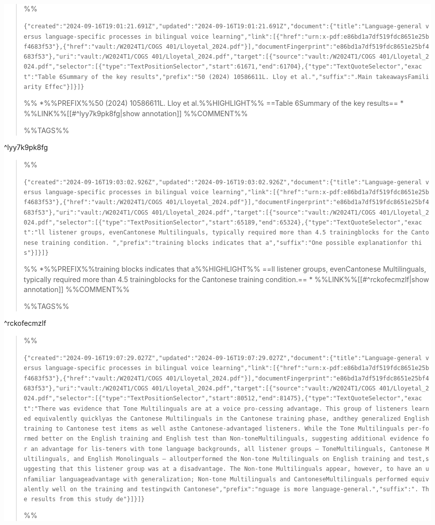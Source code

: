 
>%%
>```annotation-json
>{"created":"2024-09-16T19:01:21.691Z","updated":"2024-09-16T19:01:21.691Z","document":{"title":"Language-general versus language-specific processes in bilingual voice learning","link":[{"href":"urn:x-pdf:e86bd1a7df519fdc8651e25bf4683f53"},{"href":"vault:/W2024T1/COGS 401/Lloyetal_2024.pdf"}],"documentFingerprint":"e86bd1a7df519fdc8651e25bf4683f53"},"uri":"vault:/W2024T1/COGS 401/Lloyetal_2024.pdf","target":[{"source":"vault:/W2024T1/COGS 401/Lloyetal_2024.pdf","selector":[{"type":"TextPositionSelector","start":61671,"end":61704},{"type":"TextQuoteSelector","exact":"Table 6Summary of the key results","prefix":"50 (2024) 10586611L. Lloy et al.","suffix":".Main takeawaysFamiliarity Effec"}]}]}
>```
>%%
>*%%PREFIX%%50 (2024) 10586611L. Lloy et al.%%HIGHLIGHT%% ==Table 6Summary of the key results== *
>%%LINK%%[[#^lyy7k9pk8fg|show annotation]]
>%%COMMENT%%
>
>%%TAGS%%
>
^lyy7k9pk8fg


>%%
>```annotation-json
>{"created":"2024-09-16T19:03:02.926Z","updated":"2024-09-16T19:03:02.926Z","document":{"title":"Language-general versus language-specific processes in bilingual voice learning","link":[{"href":"urn:x-pdf:e86bd1a7df519fdc8651e25bf4683f53"},{"href":"vault:/W2024T1/COGS 401/Lloyetal_2024.pdf"}],"documentFingerprint":"e86bd1a7df519fdc8651e25bf4683f53"},"uri":"vault:/W2024T1/COGS 401/Lloyetal_2024.pdf","target":[{"source":"vault:/W2024T1/COGS 401/Lloyetal_2024.pdf","selector":[{"type":"TextPositionSelector","start":65189,"end":65324},{"type":"TextQuoteSelector","exact":"ll listener groups, evenCantonese Multilinguals, typically required more than 4.5 trainingblocks for the Cantonese training condition. ","prefix":"training blocks indicates that a","suffix":"One possible explanationfor this"}]}]}
>```
>%%
>*%%PREFIX%%training blocks indicates that a%%HIGHLIGHT%% ==ll listener groups, evenCantonese Multilinguals, typically required more than 4.5 trainingblocks for the Cantonese training condition.== *
>%%LINK%%[[#^rckofecmzlf|show annotation]]
>%%COMMENT%%
>
>%%TAGS%%
>
^rckofecmzlf


>%%
>```annotation-json
>{"created":"2024-09-16T19:07:29.027Z","updated":"2024-09-16T19:07:29.027Z","document":{"title":"Language-general versus language-specific processes in bilingual voice learning","link":[{"href":"urn:x-pdf:e86bd1a7df519fdc8651e25bf4683f53"},{"href":"vault:/W2024T1/COGS 401/Lloyetal_2024.pdf"}],"documentFingerprint":"e86bd1a7df519fdc8651e25bf4683f53"},"uri":"vault:/W2024T1/COGS 401/Lloyetal_2024.pdf","target":[{"source":"vault:/W2024T1/COGS 401/Lloyetal_2024.pdf","selector":[{"type":"TextPositionSelector","start":80512,"end":81475},{"type":"TextQuoteSelector","exact":"There was evidence that Tone Multilinguals are at a voice pro-cessing advantage. This group of listeners learned equivalently quicklyas the Cantonese Multilinguals in the Cantonese training phase, andthey generalized English training to Cantonese test items as well asthe Cantonese-advantaged listeners. While the Tone Multilinguals per-formed better on the English training and English test than Non-toneMultilinguals, suggesting additional evidence for an advantage for lis-teners with tone language backgrounds, all listener groups – ToneMultilinguals, Cantonese Multilinguals, and English Monolinguals – alloutperformed the Non-tone Multilinguals on English training and test,suggesting that this listener group was at a disadvantage. The Non-tone Multilinguals appear, however, to have an unfamiliar languageadvantage with generalization; Non-tone Multilinguals and CantoneseMultilinguals performed equivalently well on the training and testingwith Cantonese","prefix":"nguage is more language-general.","suffix":". The results from this study de"}]}]}
>```
>%%